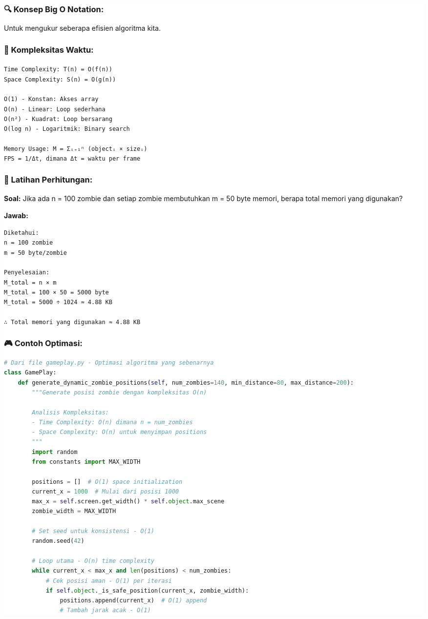 ### 🔍 Konsep Big O Notation:
Untuk mengukur seberapa efisien algoritma kita.

### 📐 Kompleksitas Waktu:
```
Time Complexity: T(n) = O(f(n))
Space Complexity: S(n) = O(g(n))

O(1) - Konstan: Akses array
O(n) - Linear: Loop sederhana  
O(n²) - Kuadrat: Loop bersarang
O(log n) - Logaritmik: Binary search

Memory Usage: M = Σᵢ₌₁ⁿ (objectᵢ × sizeᵢ)
FPS = 1/Δt, dimana Δt = waktu per frame
```

### 🧮 Latihan Perhitungan:
**Soal:** Jika ada n = 100 zombie dan setiap zombie membutuhkan m = 50 byte memori, berapa total memori yang digunakan?

**Jawab:**
```
Diketahui:
n = 100 zombie
m = 50 byte/zombie

Penyelesaian:
M_total = n × m
M_total = 100 × 50 = 5000 byte
M_total = 5000 ÷ 1024 ≈ 4.88 KB

∴ Total memori yang digunakan ≈ 4.88 KB
```

### 🎮 Contoh Optimasi:
```python
# Dari file gameplay.py - Optimasi algoritma yang sebenarnya
class GamePlay:
    def generate_dynamic_zombie_positions(self, num_zombies=140, min_distance=80, max_distance=200):
        """Generate posisi zombie dengan kompleksitas O(n)
        
        Analisis Kompleksitas:
        - Time Complexity: O(n) dimana n = num_zombies
        - Space Complexity: O(n) untuk menyimpan positions
        """
        import random
        from constants import MAX_WIDTH

        positions = []  # O(1) space initialization
        current_x = 1000  # Mulai dari posisi 1000
        max_x = self.screen.get_width() * self.object.max_scene
        zombie_width = MAX_WIDTH

        # Set seed untuk konsistensi - O(1)
        random.seed(42)

        # Loop utama - O(n) time complexity
        while current_x < max_x and len(positions) < num_zombies:
            # Cek posisi aman - O(1) per iterasi
            if self.object._is_safe_position(current_x, zombie_width):
                positions.append(current_x)  # O(1) append
                # Tambah jarak acak - O(1)
```